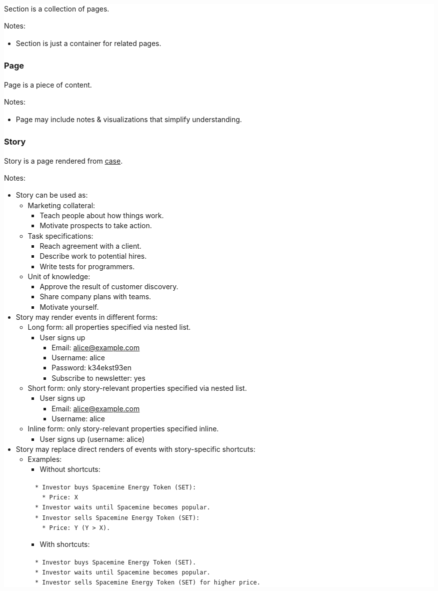 Section is a collection of pages.

Notes:
* Section is just a container for related pages.

### Page

Page is a piece of content.

Notes:
* Page may include notes & visualizations that simplify understanding.

### Story

Story is a page rendered from [case](#case).

Notes:
* Story can be used as:
  * Marketing collateral:
    * Teach people about how things work.
    * Motivate prospects to take action.
  * Task specifications:
    * Reach agreement with a client.
    * Describe work to potential hires.
    * Write tests for programmers.
  * Unit of knowledge:
    * Approve the result of customer discovery.
    * Share company plans with teams.
    * Motivate yourself.
* Story may render events in different forms:
  * Long form: all properties specified via nested list.
    * User signs up
      * Email: alice@example.com
      * Username: alice
      * Password: k34ekst93en
      * Subscribe to newsletter: yes
  * Short form: only story-relevant properties specified via nested list.
    * User signs up
      * Email: alice@example.com
      * Username: alice
  * Inline form: only story-relevant properties specified inline.
    * User signs up (username: alice)
* Story may replace direct renders of events with story-specific shortcuts:
  * Examples:
    * Without shortcuts:
    ```
      * Investor buys Spacemine Energy Token (SET):
        * Price: X
      * Investor waits until Spacemine becomes popular.
      * Investor sells Spacemine Energy Token (SET):
        * Price: Y (Y > X).
    ```
    * With shortcuts:
    ```
      * Investor buys Spacemine Energy Token (SET).
      * Investor waits until Spacemine becomes popular.
      * Investor sells Spacemine Energy Token (SET) for higher price.
    ```
    